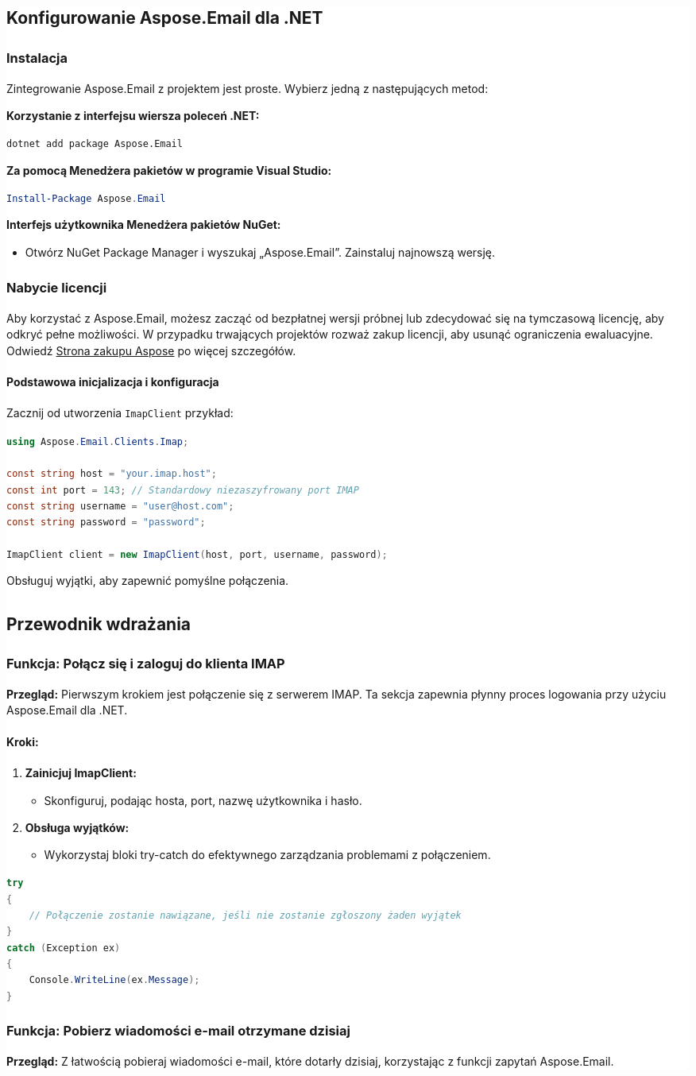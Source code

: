 ## Konfigurowanie Aspose.Email dla .NET
### Instalacja
Zintegrowanie Aspose.Email z projektem jest proste. Wybierz jedną z następujących metod:

**Korzystanie z interfejsu wiersza poleceń .NET:**
```bash
dotnet add package Aspose.Email
```

**Za pomocą Menedżera pakietów w programie Visual Studio:**
```powershell
Install-Package Aspose.Email
```

**Interfejs użytkownika Menedżera pakietów NuGet:**
- Otwórz NuGet Package Manager i wyszukaj „Aspose.Email”. Zainstaluj najnowszą wersję.

### Nabycie licencji
Aby korzystać z Aspose.Email, możesz zacząć od bezpłatnej wersji próbnej lub zdecydować się na tymczasową licencję, aby odkryć pełne możliwości. W przypadku trwających projektów rozważ zakup licencji, aby usunąć ograniczenia ewaluacyjne. Odwiedź [Strona zakupu Aspose](https://purchase.aspose.com/buy) po więcej szczegółów.

#### Podstawowa inicjalizacja i konfiguracja
Zacznij od utworzenia `ImapClient` przykład:
```csharp
using Aspose.Email.Clients.Imap;

const string host = "your.imap.host";
const int port = 143; // Standardowy niezaszyfrowany port IMAP
const string username = "user@host.com";
const string password = "password";

ImapClient client = new ImapClient(host, port, username, password);
```
Obsługuj wyjątki, aby zapewnić pomyślne połączenia.

## Przewodnik wdrażania
### Funkcja: Połącz się i zaloguj do klienta IMAP
**Przegląd:**
Pierwszym krokiem jest połączenie się z serwerem IMAP. Ta sekcja zapewnia płynny proces logowania przy użyciu Aspose.Email dla .NET.

#### Kroki:
1. **Zainicjuj ImapClient:**
   - Skonfiguruj, podając hosta, port, nazwę użytkownika i hasło.

2. **Obsługa wyjątków:**
   - Wykorzystaj bloki try-catch do efektywnego zarządzania problemami z połączeniem.
```csharp
try
{
    // Połączenie zostanie nawiązane, jeśli nie zostanie zgłoszony żaden wyjątek
} 
catch (Exception ex)
{
    Console.WriteLine(ex.Message);
}
```
### Funkcja: Pobierz wiadomości e-mail otrzymane dzisiaj
**Przegląd:**
Z łatwością pobieraj wiadomości e-mail, które dotarły dzisiaj, korzystając z funkcji zapytań Aspose.Email.